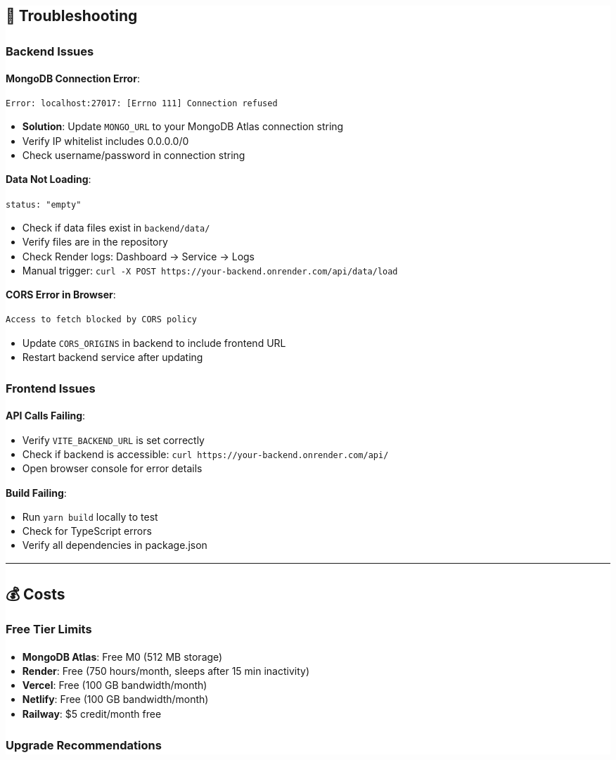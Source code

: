 
## 🐛 Troubleshooting

### Backend Issues

**MongoDB Connection Error**:
```
Error: localhost:27017: [Errno 111] Connection refused
```
- **Solution**: Update `MONGO_URL` to your MongoDB Atlas connection string
- Verify IP whitelist includes 0.0.0.0/0
- Check username/password in connection string

**Data Not Loading**:
```
status: "empty"
```
- Check if data files exist in `backend/data/`
- Verify files are in the repository
- Check Render logs: Dashboard → Service → Logs
- Manual trigger: `curl -X POST https://your-backend.onrender.com/api/data/load`

**CORS Error in Browser**:
```
Access to fetch blocked by CORS policy
```
- Update `CORS_ORIGINS` in backend to include frontend URL
- Restart backend service after updating

### Frontend Issues

**API Calls Failing**:
- Verify `VITE_BACKEND_URL` is set correctly
- Check if backend is accessible: `curl https://your-backend.onrender.com/api/`
- Open browser console for error details

**Build Failing**:
- Run `yarn build` locally to test
- Check for TypeScript errors
- Verify all dependencies in package.json

---

## 💰 Costs

### Free Tier Limits

- **MongoDB Atlas**: Free M0 (512 MB storage)
- **Render**: Free (750 hours/month, sleeps after 15 min inactivity)
- **Vercel**: Free (100 GB bandwidth/month)
- **Netlify**: Free (100 GB bandwidth/month)
- **Railway**: $5 credit/month free

### Upgrade Recommendations
